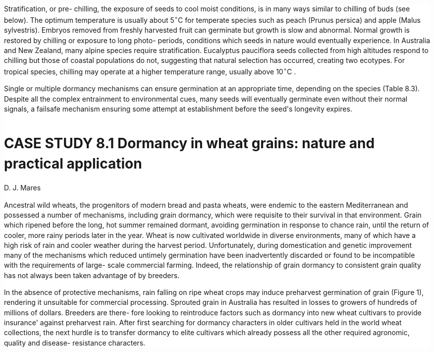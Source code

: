 Stratification, or pre- chilling, the exposure of seeds to cool moist conditions, is in many ways similar to chilling of buds (see below). The optimum temperature is usually about  $5^{\circ}\mathrm{C}$  for temperate species such as peach (Prunus persica) and apple (Malus sylvestris). Embryos removed from freshly harvested fruit can germinate but growth is slow and abnormal. Normal growth is restored by chilling or exposure to long photo- periods, conditions which seeds in nature would eventually experience. In Australia and New Zealand, many alpine species require stratification. Eucalyptus pauciflora seeds collected from high altitudes respond to chilling but those of coastal populations do not, suggesting that natural selection has occurred, creating two ecotypes. For tropical species, chilling may operate at a higher temperature range, usually above  $10^{\circ}\mathrm{C}$ .

Single or multiple dormancy mechanisms can ensure germination at an appropriate time, depending on the species (Table 8.3). Despite all the complex entrainment to environmental cues, many seeds will eventually germinate even without their normal signals, a failsafe mechanism ensuring some attempt at establishment before the seed's longevity expires.

# CASE STUDY 8.1 Dormancy in wheat grains: nature and practical application

D. 
J. Mares

Ancestral wild wheats, the progenitors of modern bread and pasta wheats, were endemic to the eastern Mediterranean and possessed a number of mechanisms, including grain dormancy, which were requisite to their survival in that environment. Grain which ripened before the long, hot summer remained dormant, avoiding germination in response to chance rain, until the return of cooler, more rainy periods later in the year. Wheat is now cultivated worldwide in diverse environments, many of which have a high risk of rain and cooler weather during the harvest period. Unfortunately, during domestication and genetic improvement many of the mechanisms which reduced untimely germination have been inadvertently discarded or found to be incompatible with the requirements of large- scale commercial farming. Indeed, the relationship of grain dormancy to consistent grain quality has not always been taken advantage of by breeders.

In the absence of protective mechanisms, rain falling on ripe wheat crops may induce preharvest germination of grain (Figure 1), rendering it unsuitable for commercial processing. Sprouted grain in Australia has resulted in losses to growers of hundreds of millions of dollars. Breeders are there- fore looking to reintroduce factors such as dormancy into new wheat cultivars to provide insurance' against preharvest rain. After first searching for dormancy characters in older cultivars held in the world wheat collections, the next hurdle is to transfer dormancy to elite cultivars which already possess all the other required agronomic, quality and disease- resistance characters.
